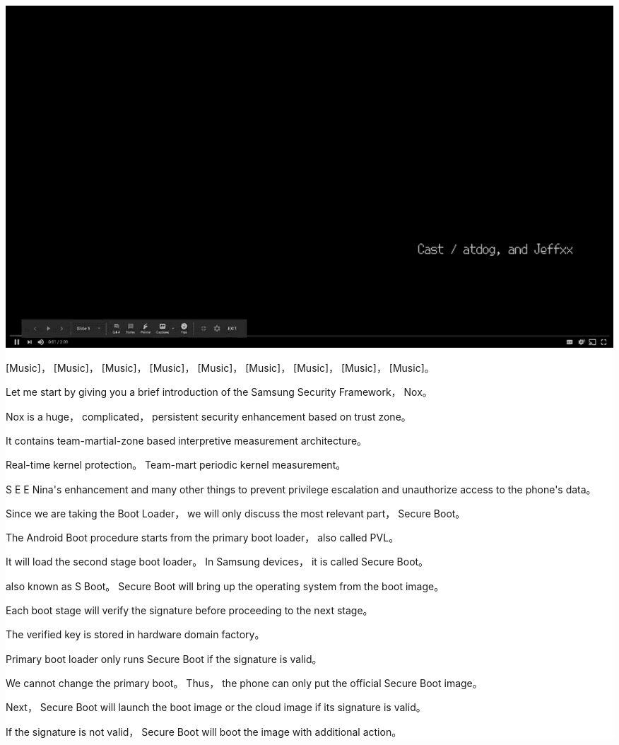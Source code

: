 ![](img/a57f2ef328e26f8cdcf61f0bddaa6060_6.png)

 [Music]， [Music]， [Music]， [Music]， [Music]， [Music]， [Music]， [Music]， [Music]。

 Let me start by giving you a brief introduction of the Samsung Security Framework， Nox。

 Nox is a huge， complicated， persistent security enhancement based on trust zone。

 It contains team-martial-zone based interpretive measurement architecture。

 Real-time kernel protection。 Team-mart periodic kernel measurement。

 S E E Nina's enhancement and many other things to prevent privilege escalation and unauthorize access to the phone's data。

 Since we are taking the Boot Loader， we will only discuss the most relevant part， Secure Boot。

 The Android Boot procedure starts from the primary boot loader， also called PVL。

 It will load the second stage boot loader。 In Samsung devices， it is called Secure Boot。

 also known as S Boot。 Secure Boot will bring up the operating system from the boot image。

 Each boot stage will verify the signature before proceeding to the next stage。

 The verified key is stored in hardware domain factory。

 Primary boot loader only runs Secure Boot if the signature is valid。

 We cannot change the primary boot。 Thus， the phone can only put the official Secure Boot image。

 Next， Secure Boot will launch the boot image or the cloud image if its signature is valid。

 If the signature is not valid， Secure Boot will boot the image with additional action。
